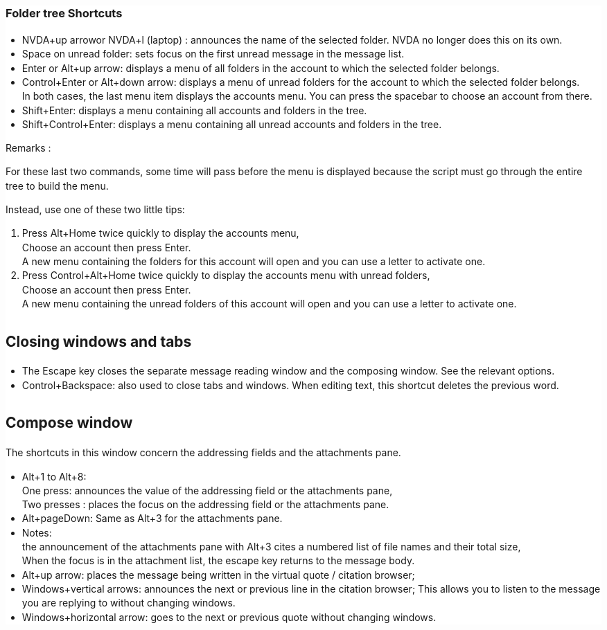 ### Folder tree Shortcuts

* NVDA+up arrowor NVDA+l (laptop) : announces the name of the selected folder. NVDA no longer does this on its own.
* Space on unread folder:  sets  focus on the first unread message in the message list.
* Enter or Alt+up arrow: displays a menu of all folders in the account to which the selected folder belongs.
* Control+Enter or Alt+down arrow: displays a menu of unread folders for the account to which the selected folder belongs.
<br>In both cases, the last menu item displays the accounts menu. You can press the spacebar to choose an account from there.
* Shift+Enter: displays a menu containing all accounts and folders in the tree.
* Shift+Control+Enter: displays a menu containing all unread accounts and folders in the tree.

Remarks :

For these last two commands, some time will pass before the menu is displayed because the script must go through the entire tree to build the menu.

Instead, use one of these two little tips:

1. Press Alt+Home twice quickly to display the accounts menu,
<br>Choose an account then press Enter.<br>A new menu containing the folders for this account will open and you can use a letter to activate one.
2. Press Control+Alt+Home twice quickly to display the accounts menu with unread folders,
<br>Choose an account then press Enter.
<br>A new menu containing the unread folders of this account will open and you can use a letter to activate one.



## Closing windows and tabs

* The Escape key closes the separate message reading window and the composing window. See the relevant options.
* Control+Backspace: also used to close tabs and windows. When editing text, this shortcut deletes the previous word.

## Compose window
The shortcuts in this window concern the addressing fields and the attachments pane.

* Alt+1 to Alt+8:<br>
One press: announces the value of the addressing field or the attachments pane,<br>
Two presses : places the focus on the addressing field or the attachments pane.
* Alt+pageDown: Same as Alt+3 for the attachments pane.
* Notes:<br>
the announcement of the attachments pane with Alt+3 cites a numbered list of file names and their total size,<br>
When the focus is in the attachment list, the escape key returns to the message body.
* Alt+up arrow: places the message being written in the virtual quote / citation browser;
* Windows+vertical arrows: announces the next or previous line in the citation browser; This allows you to listen to the message you are replying to without changing windows.
* Windows+horizontal arrow: goes to the next or previous quote without changing windows.<br>
